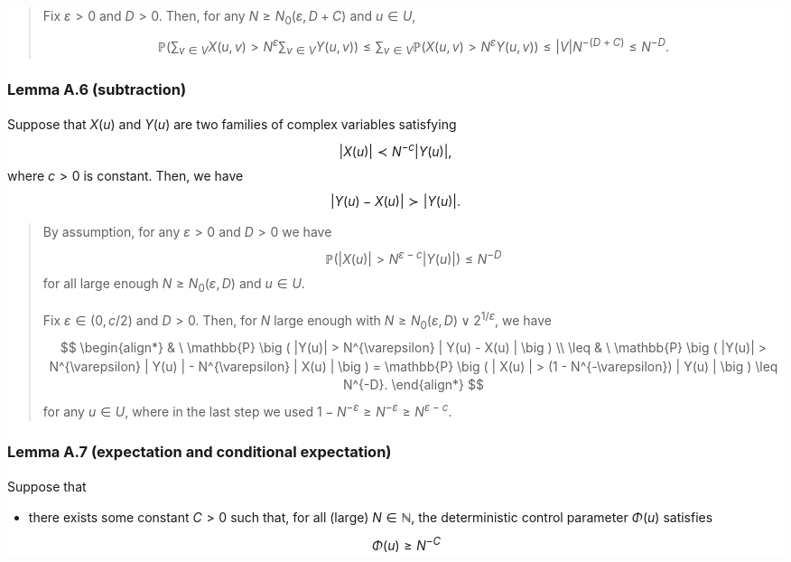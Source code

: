 > Fix $\varepsilon > 0$ and $D > 0$. Then, for any $N \geq N_0 (\varepsilon, D + C)$ and $u \in U$,
> $$
> \begin{equation*}
> \mathbb{P} \left ( \sum_{v \in V} X (u, v) > N^\varepsilon \sum_{v \in V} Y (u, v) \right )
> \leq \sum_{v \in V} \mathbb{P} \big ( X(u, v)>N^{\varepsilon} Y(u, v) \big )
> \leq |V| N^{-(D + C)} \leq N^{-D}.
> \end{equation*}
> $$

### Lemma A.6 (subtraction) <a name="lemma-A-6"></a>

Suppose that $X(u)$ and $Y(u)$ are two families of complex variables satisfying
$$
\begin{equation}
| X (u) | \prec N^{-c} | Y (u) |,
\end{equation}
$$
where $c > 0$ is constant. Then, we have
$$
\begin{equation}
\big | Y (u) - X (u) \big | \succ | Y (u) |.
\end{equation}
$$

> By assumption, for any $\varepsilon > 0$ and $D > 0$ we have
> $$
> \begin{equation*}
> \mathbb{P} \big ( |X(u)| > N^{\varepsilon - c} | Y(u) | \big ) \leq N^{-D}
> \end{equation*}
> $$
> for all large enough $N \geq N_0 (\varepsilon, D)$ and $u \in U$.
>
> Fix $\varepsilon \in (0, c/2)$ and $D > 0$. Then, for $N$ large enough with $N \geq N_0 (\varepsilon, D) \vee 2^{1/\varepsilon}$, we have
> $$
> \begin{align*}
> & \ \mathbb{P} \big ( |Y(u)| > N^{\varepsilon} | Y(u) - X(u) | \big ) \\
> \leq & \ \mathbb{P} \big ( |Y(u)| > N^{\varepsilon} | Y(u) | - N^{\varepsilon} | X(u) | \big )
> = \mathbb{P} \big ( | X(u) | > (1 - N^{-\varepsilon}) | Y(u) | \big )
> \leq N^{-D}.
> \end{align*}
> $$
> for any $u \in U$, where in the last step we used $1 - N^{-\varepsilon} \geq N^{-\varepsilon} \geq N^{\varepsilon - c}$.

### Lemma A.7 (expectation and conditional expectation) <a name="lemma-A-7"></a>

Suppose that 

+ there exists some constant $C > 0$ such that, for all (large) $N \in \mathbb{N}$, the deterministic control parameter $\Phi (u)$ satisfies
    $$
    \begin{equation}
    \Phi(u) \geq N^{−C}
    \label{asm-7-1}
    \end{equation}
    $$
